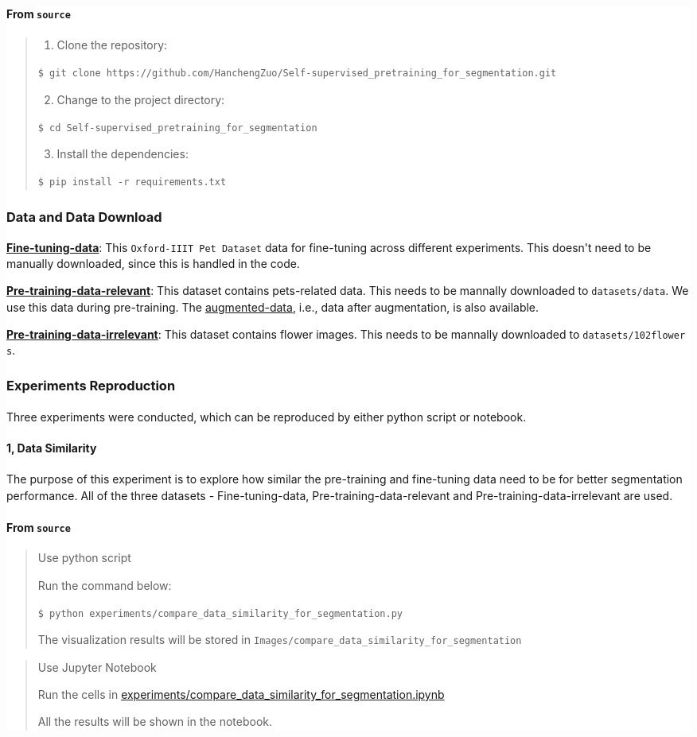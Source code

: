 <h4>From <code>source</code></h4>

> 1. Clone the repository:
>
> ```console
> $ git clone https://github.com/HanchengZuo/Self-supervised_pretraining_for_segmentation.git
> ```
>
> 2. Change to the project directory:
> ```console
> $ cd Self-supervised_pretraining_for_segmentation
> ```
>
> 3. Install the dependencies:
> ```console
> $ pip install -r requirements.txt
> ```

###  Data and Data Download

**[Fine-tuning-data](https://www.robots.ox.ac.uk/%7Evgg/data/pets/)**: This `Oxford-IIIT Pet Dataset` data for fine-tuning across different experiments. This doesn't need to be manually downloaded, since this is handled in the code.

**[Pre-training-data-relevant](https://drive.google.com/file/d/1QHC18el6TemZBouOXOumJ-WEivq4blxN/view?usp=sharing)**: This dataset contains pets-related data. This needs to be mannally downloaded to `datasets/data`. We use this data during pre-training. The [augmented-data](https://drive.google.com/file/d/1–AAWSQTVH5opJy9vIfGxLaUdpAPB4If/view?usp=sharing), i.e., data after augmentation, is also available.

**[Pre-training-data-irrelevant](https://www.robots.ox.ac.uk/vgg/data/flowers/102/102flowers.tgz)**: This dataset contains flower images. This needs to be mannally downloaded to `datasets/102flowers`.

###  Experiments Reproduction

Three experiments were conducted, which can be reproduced by either python script or notebook.

#### 1, Data Similarity

The purpose of this experiment is to explore how similar the pre-training and
fine-tuning data need to be for better segmentation performance. All of the three datasets - Fine-tuning-data, Pre-training-data-relevant and Pre-training-data-irrelevant are used.

<h4>From <code>source</code></h4>

> Use python script
>
> Run the command below:
> ```console
> $ python experiments/compare_data_similarity_for_segmentation.py
> ```
> The visualization results will be stored in `Images/compare_data_similarity_for_segmentation`

> Use Jupyter Notebook
> 
> Run the cells in [experiments/compare_data_similarity_for_segmentation.ipynb](experiments/compare_data_similarity_for_segmentation.ipynb)
>
> All the results will be shown in the notebook.
